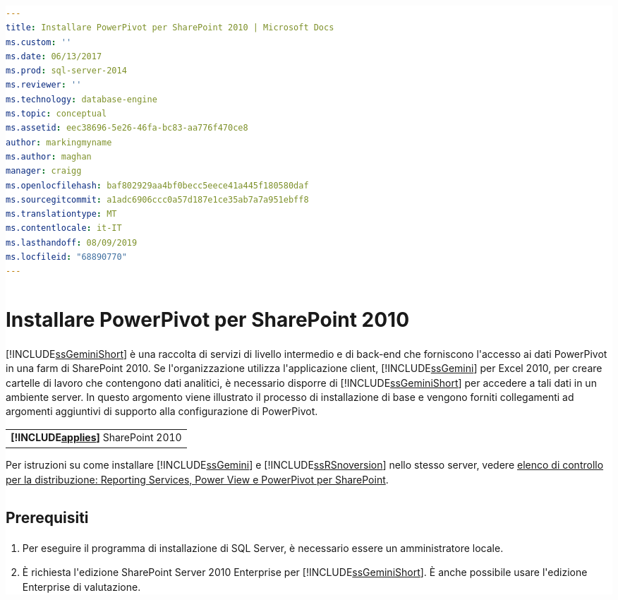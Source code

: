```yaml
---
title: Installare PowerPivot per SharePoint 2010 | Microsoft Docs
ms.custom: ''
ms.date: 06/13/2017
ms.prod: sql-server-2014
ms.reviewer: ''
ms.technology: database-engine
ms.topic: conceptual
ms.assetid: eec38696-5e26-46fa-bc83-aa776f470ce8
author: markingmyname
ms.author: maghan
manager: craigg
ms.openlocfilehash: baf802929aa4bf0becc5eece41a445f180580daf
ms.sourcegitcommit: a1adc6906ccc0a57d187e1ce35ab7a7a951ebff8
ms.translationtype: MT
ms.contentlocale: it-IT
ms.lasthandoff: 08/09/2019
ms.locfileid: "68890770"
---
```

# <a name="install-powerpivot-for-sharepoint-2010"></a>Installare PowerPivot per SharePoint 2010
  [!INCLUDE[ssGeminiShort](../../includes/ssgeminishort-md.md)] è una raccolta di servizi di livello intermedio e di back-end che forniscono l'accesso ai dati PowerPivot in una farm di SharePoint 2010. Se l'organizzazione utilizza l'applicazione client, [!INCLUDE[ssGemini](../../includes/ssgemini-md.md)] per Excel 2010, per creare cartelle di lavoro che contengono dati analitici, è necessario disporre di [!INCLUDE[ssGeminiShort](../../includes/ssgeminishort-md.md)] per accedere a tali dati in un ambiente server. In questo argomento viene illustrato il processo di installazione di base e vengono forniti collegamenti ad argomenti aggiuntivi di supporto alla configurazione di PowerPivot.  
  
||  
|-|  
|**[!INCLUDE[applies](../../includes/applies-md.md)]**  SharePoint 2010|  
  
 
  
 Per istruzioni su come installare [!INCLUDE[ssGemini](../../includes/ssgemini-md.md)] e [!INCLUDE[ssRSnoversion](../../includes/ssrsnoversion-md.md)] nello stesso server, vedere [elenco di controllo per la distribuzione: Reporting Services, Power View e PowerPivot per SharePoint](deployment-checklist-reporting-services-power-view-power-pivot-for-sharepoint.md).  
  
## <a name="prerequisites"></a>Prerequisiti  
  
1.  Per eseguire il programma di installazione di SQL Server, è necessario essere un amministratore locale.  
  
2.  È richiesta l'edizione SharePoint Server 2010 Enterprise per [!INCLUDE[ssGeminiShort](../../includes/ssgeminishort-md.md)]. È anche possibile usare l'edizione Enterprise di valutazione.  
  